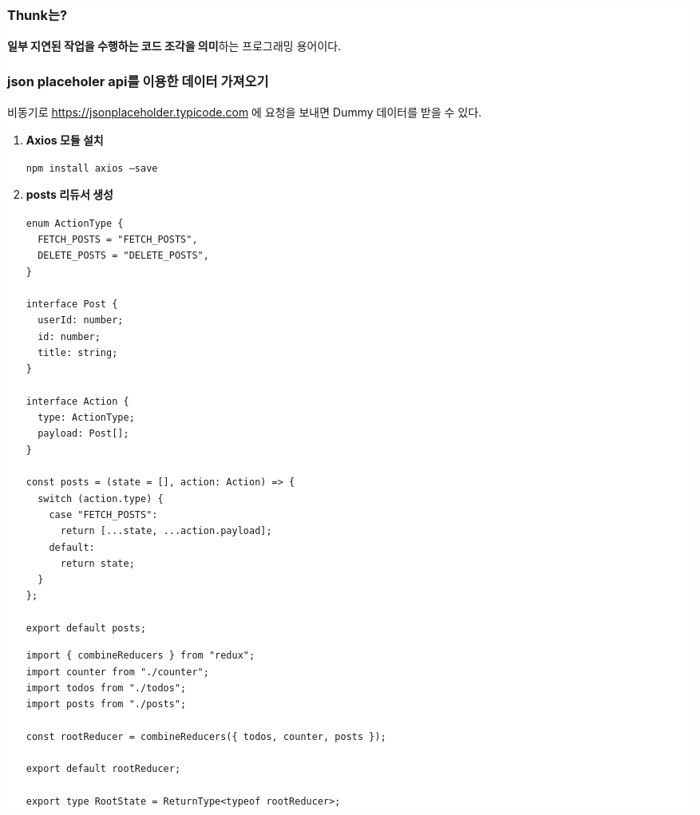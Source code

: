 ### Thunk는?

**일부 지연된 작업을 수행하는 코드 조각을 의미**하는 프로그래밍 용어이다.

### json placeholer api를 이용한 데이터 가져오기

비동기로 https://jsonplaceholder.typicode.com 에 요청을 보내면 Dummy 데이터를 받을 수 있다.

1. **Axios 모듈 설치**

   `npm install axios —save`

2. **posts 리듀서 생성**

   ```tsx
   enum ActionType {
     FETCH_POSTS = "FETCH_POSTS",
     DELETE_POSTS = "DELETE_POSTS",
   }

   interface Post {
     userId: number;
     id: number;
     title: string;
   }

   interface Action {
     type: ActionType;
     payload: Post[];
   }

   const posts = (state = [], action: Action) => {
     switch (action.type) {
       case "FETCH_POSTS":
         return [...state, ...action.payload];
       default:
         return state;
     }
   };

   export default posts;
   ```

   ```tsx
   import { combineReducers } from "redux";
   import counter from "./counter";
   import todos from "./todos";
   import posts from "./posts";

   const rootReducer = combineReducers({ todos, counter, posts });

   export default rootReducer;

   export type RootState = ReturnType<typeof rootReducer>;
   ```
